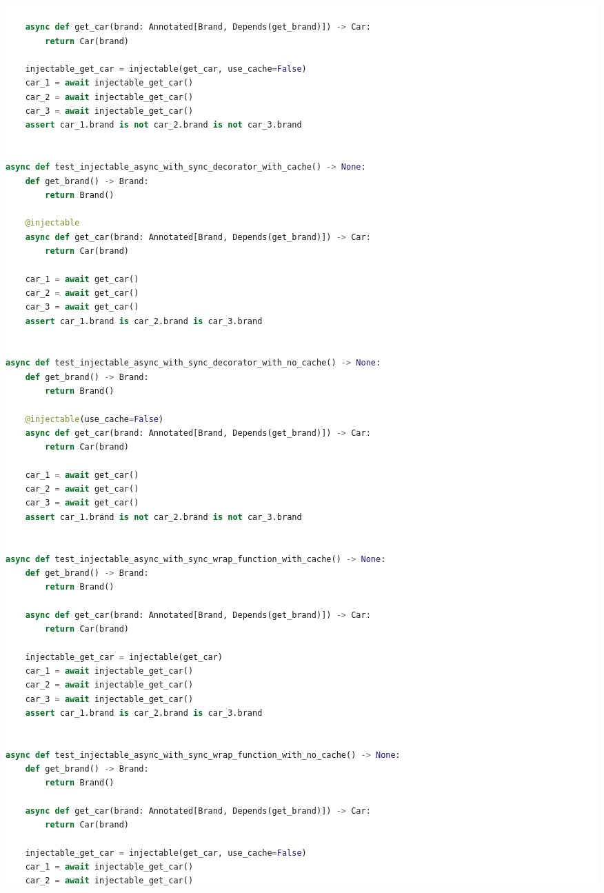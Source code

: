 ```python

    async def get_car(brand: Annotated[Brand, Depends(get_brand)]) -> Car:
        return Car(brand)

    injectable_get_car = injectable(get_car, use_cache=False)
    car_1 = await injectable_get_car()
    car_2 = await injectable_get_car()
    car_3 = await injectable_get_car()
    assert car_1.brand is not car_2.brand is not car_3.brand


async def test_injectable_async_with_sync_decorator_with_cache() -> None:
    def get_brand() -> Brand:
        return Brand()

    @injectable
    async def get_car(brand: Annotated[Brand, Depends(get_brand)]) -> Car:
        return Car(brand)

    car_1 = await get_car()
    car_2 = await get_car()
    car_3 = await get_car()
    assert car_1.brand is car_2.brand is car_3.brand


async def test_injectable_async_with_sync_decorator_with_no_cache() -> None:
    def get_brand() -> Brand:
        return Brand()

    @injectable(use_cache=False)
    async def get_car(brand: Annotated[Brand, Depends(get_brand)]) -> Car:
        return Car(brand)

    car_1 = await get_car()
    car_2 = await get_car()
    car_3 = await get_car()
    assert car_1.brand is not car_2.brand is not car_3.brand


async def test_injectable_async_with_sync_wrap_function_with_cache() -> None:
    def get_brand() -> Brand:
        return Brand()

    async def get_car(brand: Annotated[Brand, Depends(get_brand)]) -> Car:
        return Car(brand)

    injectable_get_car = injectable(get_car)
    car_1 = await injectable_get_car()
    car_2 = await injectable_get_car()
    car_3 = await injectable_get_car()
    assert car_1.brand is car_2.brand is car_3.brand


async def test_injectable_async_with_sync_wrap_function_with_no_cache() -> None:
    def get_brand() -> Brand:
        return Brand()

    async def get_car(brand: Annotated[Brand, Depends(get_brand)]) -> Car:
        return Car(brand)

    injectable_get_car = injectable(get_car, use_cache=False)
    car_1 = await injectable_get_car()
    car_2 = await injectable_get_car()
```